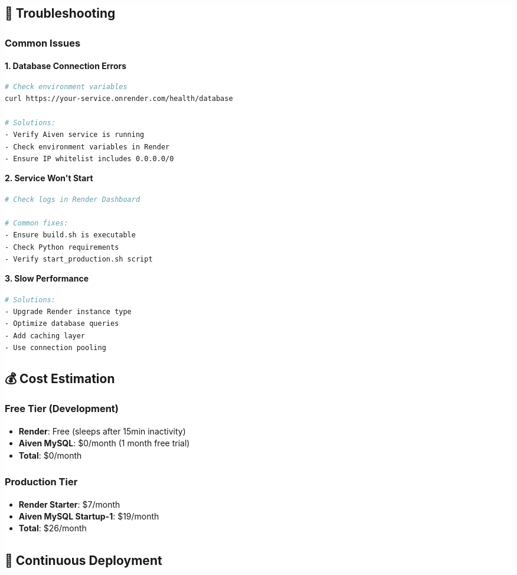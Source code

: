 ## 🚨 Troubleshooting

### Common Issues

**1. Database Connection Errors**

```bash
# Check environment variables
curl https://your-service.onrender.com/health/database

# Solutions:
- Verify Aiven service is running
- Check environment variables in Render
- Ensure IP whitelist includes 0.0.0.0/0
```

**2. Service Won't Start**

```bash
# Check logs in Render Dashboard

# Common fixes:
- Ensure build.sh is executable
- Check Python requirements
- Verify start_production.sh script
```

**3. Slow Performance**

```bash
# Solutions:
- Upgrade Render instance type
- Optimize database queries
- Add caching layer
- Use connection pooling
```

## 💰 Cost Estimation

### Free Tier (Development)

- **Render**: Free (sleeps after 15min inactivity)
- **Aiven MySQL**: $0/month (1 month free trial)
- **Total**: $0/month

### Production Tier

- **Render Starter**: $7/month
- **Aiven MySQL Startup-1**: $19/month
- **Total**: $26/month

## 🔄 Continuous Deployment
